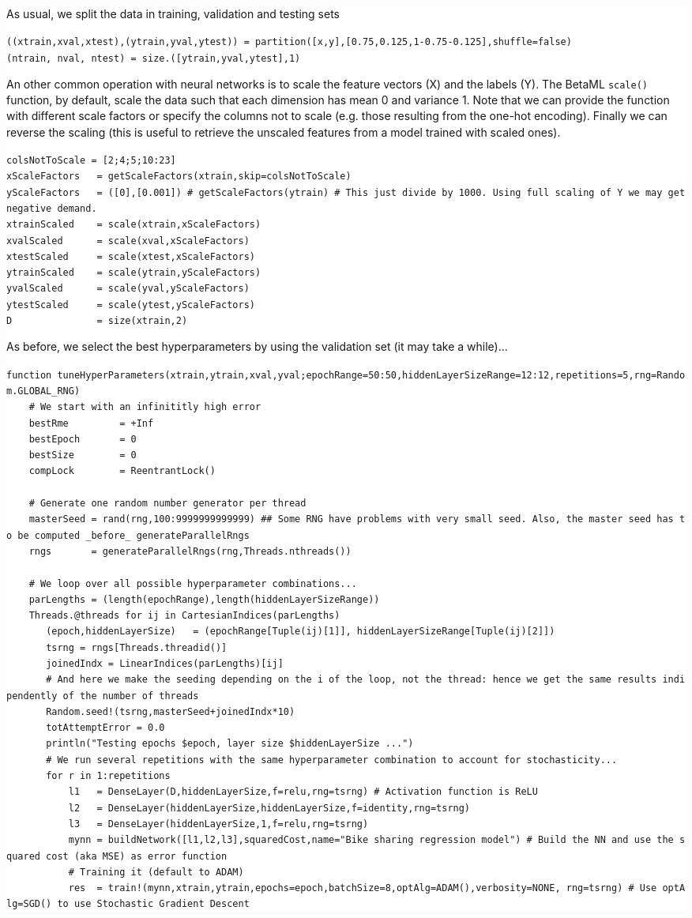 As usual, we split the data in training, validation and testing sets

```@example betaml_tutorial_regression_sharingBikes
((xtrain,xval,xtest),(ytrain,yval,ytest)) = partition([x,y],[0.75,0.125,1-0.75-0.125],shuffle=false)
(ntrain, nval, ntest) = size.([ytrain,yval,ytest],1)
```

An other common operation with neural networks is to scale the feature vectors (X) and the labels (Y). The BetaML `scale()` function, by default, scale the data such that each dimension has mean 0 and variance 1.
Note that we can provide the function with different scale factors or specify the columns not to scale (e.g. those resulting from the one-hot encoding). Finally we can reverse the scaling (this is useful to retrieve the unscaled features from a model trained with scaled ones).

```@example betaml_tutorial_regression_sharingBikes
colsNotToScale = [2;4;5;10:23]
xScaleFactors   = getScaleFactors(xtrain,skip=colsNotToScale)
yScaleFactors   = ([0],[0.001]) # getScaleFactors(ytrain) # This just divide by 1000. Using full scaling of Y we may get negative demand.
xtrainScaled    = scale(xtrain,xScaleFactors)
xvalScaled      = scale(xval,xScaleFactors)
xtestScaled     = scale(xtest,xScaleFactors)
ytrainScaled    = scale(ytrain,yScaleFactors)
yvalScaled      = scale(yval,yScaleFactors)
ytestScaled     = scale(ytest,yScaleFactors)
D               = size(xtrain,2)
```

As before, we select the best hyperparameters by using the validation set (it may take a while)...

```@example betaml_tutorial_regression_sharingBikes
function tuneHyperParameters(xtrain,ytrain,xval,yval;epochRange=50:50,hiddenLayerSizeRange=12:12,repetitions=5,rng=Random.GLOBAL_RNG)
    # We start with an infinititly high error
    bestRme         = +Inf
    bestEpoch       = 0
    bestSize        = 0
    compLock        = ReentrantLock()

    # Generate one random number generator per thread
    masterSeed = rand(rng,100:9999999999999) ## Some RNG have problems with very small seed. Also, the master seed has to be computed _before_ generateParallelRngs
    rngs       = generateParallelRngs(rng,Threads.nthreads())

    # We loop over all possible hyperparameter combinations...
    parLengths = (length(epochRange),length(hiddenLayerSizeRange))
    Threads.@threads for ij in CartesianIndices(parLengths)
       (epoch,hiddenLayerSize)   = (epochRange[Tuple(ij)[1]], hiddenLayerSizeRange[Tuple(ij)[2]])
       tsrng = rngs[Threads.threadid()]
       joinedIndx = LinearIndices(parLengths)[ij]
       # And here we make the seeding depending on the i of the loop, not the thread: hence we get the same results indipendently of the number of threads
       Random.seed!(tsrng,masterSeed+joinedIndx*10)
       totAttemptError = 0.0
       println("Testing epochs $epoch, layer size $hiddenLayerSize ...")
       # We run several repetitions with the same hyperparameter combination to account for stochasticity...
       for r in 1:repetitions
           l1   = DenseLayer(D,hiddenLayerSize,f=relu,rng=tsrng) # Activation function is ReLU
           l2   = DenseLayer(hiddenLayerSize,hiddenLayerSize,f=identity,rng=tsrng)
           l3   = DenseLayer(hiddenLayerSize,1,f=relu,rng=tsrng)
           mynn = buildNetwork([l1,l2,l3],squaredCost,name="Bike sharing regression model") # Build the NN and use the squared cost (aka MSE) as error function
           # Training it (default to ADAM)
           res  = train!(mynn,xtrain,ytrain,epochs=epoch,batchSize=8,optAlg=ADAM(),verbosity=NONE, rng=tsrng) # Use optAlg=SGD() to use Stochastic Gradient Descent
```